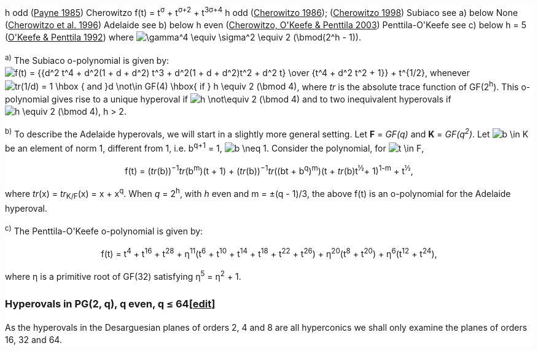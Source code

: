 <td align="center"> h odd </td>
<td> (<a href="#CITEREFPayne1985">Payne 1985</a>)
</td></tr>
<tr>
<td>Cherowitzo </td>
<td align="center"> f(t) = t<sup>σ</sup> + t<sup>σ+2</sup> + t<sup>3σ+4</sup> </td>
<td align="center"> h odd </td>
<td> (<a href="#CITEREFCherowitzo1986">Cherowitzo 1986</a>); (<a href="#CITEREFCherowitzo1998">Cherowitzo 1998</a>)
</td></tr>
<tr>
<td>Subiaco </td>
<td align="center"> see a) below </td>
<td align="center"> None </td>
<td>  (<a href="#CITEREFCherowitzoPenttilaPinneriRoyle1996">Cherowitzo et al. 1996</a>)
</td></tr>
<tr>
<td>Adelaide </td>
<td align="center"> see b) below </td>
<td align="center"> h even </td>
<td>  (<a href="#CITEREFCherowitzoO.27KeefePenttila2003">Cherowitzo, O'Keefe &amp; Penttila 2003</a>)
</td></tr>
<tr>
<td>Penttila-O'Keefe </td>
<td align="center"> see c) below </td>
<td align="center"> h = 5 </td>
<td>(<a href="#CITEREFO.27KeefePenttila1992">O'Keefe &amp; Penttila 1992</a>)
</td></tr>
<tr>
<td colspan="4" style="padding:5px"> where <img class="mwe-math-fallback-image-inline tex" alt="\gamma^4 \equiv \sigma^2 \equiv 2 (\bmod(2^h - 1))" src="//upload.wikimedia.org/math/7/6/f/76f2d0dd6ba427a45360fed44c6a69cf.png" />.
</td></tr></table>
<p><sup>a)</sup> The Subiaco o-polynomial is given by:
<img class="mwe-math-fallback-image-inline tex" alt="f(t) =  {{d^2 t^4 + d^2(1 + d + d^2) t^3 + d^2(1 + d + d^2)t^2&#10;+ d^2 t} \over {t^4 +&#10;d^2 t^2 + 1}}  +  t^{1/2}," src="//upload.wikimedia.org/math/2/9/9/2991dab94cf685d3276fe08918be5527.png" />
whenever <img class="mwe-math-fallback-image-inline tex" alt="tr(1/d) = 1 \hbox { and }d \not\in GF(4)&#10;\hbox{ if } h \equiv 2 (\bmod 4)" src="//upload.wikimedia.org/math/b/8/4/b8457b684e18f0bfc1fc0c4334445a19.png" />,
where <i>tr</i> is the absolute trace function of GF(2<sup>h</sup>). This
o-polynomial gives rise to a unique hyperoval if <img class="mwe-math-fallback-image-inline tex" alt="h \not\equiv 2 (\bmod 4)" src="//upload.wikimedia.org/math/8/f/b/8fb745d5d429056dbb87b782de5e57e3.png" /> and to two
inequivalent hyperovals if <img class="mwe-math-fallback-image-inline tex" alt="h \equiv 2 (\bmod 4), h &gt; 2" src="//upload.wikimedia.org/math/6/6/5/665ccaceb9f10dc10b1dc1e09fa6994f.png" />.
</p><p><sup>b)</sup> To describe the Adelaide hyperovals, we will start in a slightly more general setting. Let <b>F</b> = <i>GF(q)</i> and <b>K</b> = <i>GF(q<sup>2</sup>)</i>. Let <img class="mwe-math-fallback-image-inline tex" alt="b \in K" src="//upload.wikimedia.org/math/e/d/2/ed2009fab2eb2585b0f1be991ef1b10c.png" /> be an element of norm 1, different from 1, i.e. b<sup>q+1</sup> = 1, <img class="mwe-math-fallback-image-inline tex" alt="b \neq 1" src="//upload.wikimedia.org/math/d/5/5/d556a17f0fd291ae24767dfe524067af.png" />. Consider the polynomial, for <img class="mwe-math-fallback-image-inline tex" alt="t \in F" src="//upload.wikimedia.org/math/0/4/f/04fe9f6c673b87a36677e2348d020e50.png" />,
</p>
<center>f(t) = (<i>tr</i>(b))<sup>−1</sup><i>tr</i>(b<sup>m</sup>)(t + 1) + (<i>tr</i>(b))<sup>−1</sup><i>tr</i>((bt + b<sup>q</sup>)<sup>m</sup>)(t + <i>tr</i>(b)t<sup>½</sup>+ 1)<sup>1-m</sup> + t<sup>½</sup>,</center>
<p>where <i>tr</i>(x) = <i>tr</i><sub>K/F</sub>(x) = x + x<sup>q</sup>.
When <i>q</i> = 2<sup>h</sup>, with <i>h</i> even and m = ±(q - 1)/3, the above f(t) is an o-polynomial for the Adelaide hyperoval. 
</p><p><sup>c)</sup> The Penttila-O'Keefe o-polynomial is given by:
</p>
<center>f(t) = t<sup>4</sup> + t<sup>16</sup> + t<sup>28</sup> + η<sup>11</sup>(t<sup>6</sup> + t<sup>10</sup> + t<sup>14</sup> + t<sup>18</sup> + t<sup>22</sup> + t<sup>26</sup>) + η<sup>20</sup>(t<sup>8</sup> + t<sup>20</sup>) + η<sup>6</sup>(t<sup>12</sup> + t<sup>24</sup>), </center>
<p>where η is a primitive root of GF(32) satisfying η<sup>5</sup> = η<sup>2</sup> + 1.
</p>
<h3><span class="mw-headline" id="Hyperovals_in_PG.282.2C_q.29.2C_q_even.2C_q_.E2.89.A4_64">Hyperovals in PG(2, q), q even, q ≤ 64</span><span class="mw-editsection"><span class="mw-editsection-bracket">[</span><a href="/w/index.php?title=Oval_(projective_plane)&amp;action=edit&amp;section=5" title="Edit section: Hyperovals in PG(2, q), q even, q ≤ 64">edit</a><span class="mw-editsection-bracket">]</span></span></h3>
<p>As the hyperovals in the Desarguesian planes of orders 2, 4 and 8 are all hyperconics  we shall only examine the planes of orders 16, 32 and 64.